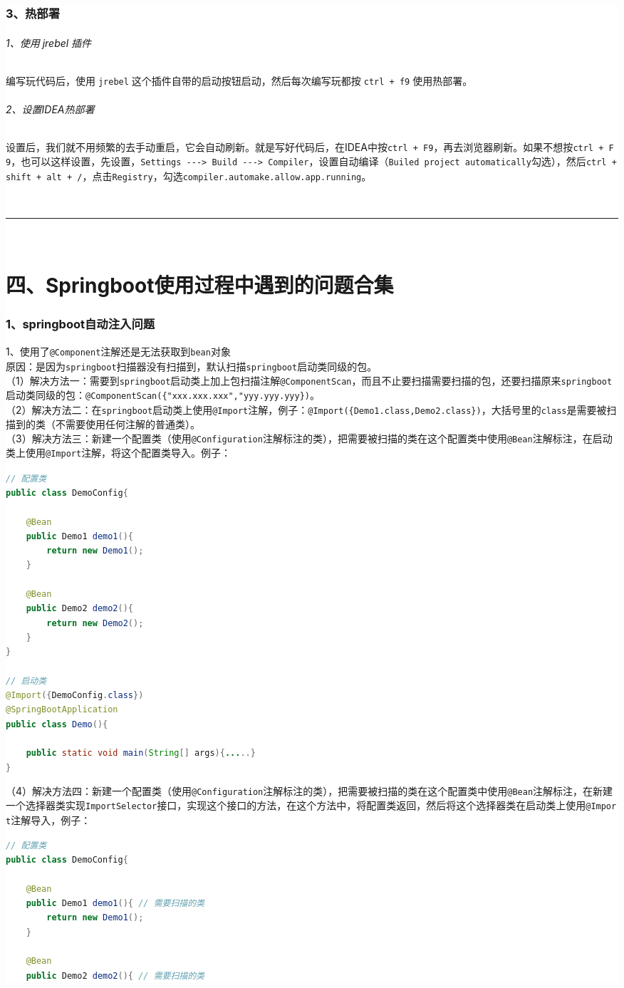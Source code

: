 ### 3、热部署
###### 1、使用 jrebel 插件
编写玩代码后，使用 `jrebel` 这个插件自带的启动按钮启动，然后每次编写玩都按 `ctrl + f9` 使用热部署。

###### 2、设置IDEA热部署
设置后，我们就不用频繁的去手动重启，它会自动刷新。就是写好代码后，在IDEA中按`ctrl + F9`，再去浏览器刷新。如果不想按`ctrl + F9`，也可以这样设置，先设置，`Settings ---> Build ---> Compiler`，设置自动编译（`Builed project automatically`勾选），然后`ctrl + shift + alt + /`，点击`Registry`，勾选`compiler.automake.allow.app.running`。




<br/>

***

<br/>

# 四、Springboot使用过程中遇到的问题合集
### 1、springboot自动注入问题
1、使用了`@Component`注解还是无法获取到`bean`对象  
原因：是因为`springboot`扫描器没有扫描到，默认扫描`springboot`启动类同级的包。  
（1）解决方法一：需要到`springboot`启动类上加上包扫描注解`@ComponentScan`，而且不止要扫描需要扫描的包，还要扫描原来`springboot`启动类同级的包：`@ComponentScan({"xxx.xxx.xxx","yyy.yyy.yyy})`。  
（2）解决方法二：在`springboot`启动类上使用`@Import`注解，例子：`@Import({Demo1.class,Demo2.class})`，大括号里的`class`是需要被扫描到的类（不需要使用任何注解的普通类）。  
（3）解决方法三：新建一个配置类（使用`@Configuration`注解标注的类），把需要被扫描的类在这个配置类中使用`@Bean`注解标注，在启动类上使用`@Import`注解，将这个配置类导入。例子：  
``` java
// 配置类
public class DemoConfig{
    
    @Bean
    public Demo1 demo1(){
        return new Demo1();
    }

    @Bean
    public Demo2 demo2(){
        return new Demo2();
    }
}

// 启动类
@Import({DemoConfig.class})
@SpringBootApplication
public class Demo(){
    
    public static void main(String[] args){.....}
}
```
（4）解决方法四：新建一个配置类（使用`@Configuration`注解标注的类），把需要被扫描的类在这个配置类中使用`@Bean`注解标注，在新建一个选择器类实现`ImportSelector`接口，实现这个接口的方法，在这个方法中，将配置类返回，然后将这个选择器类在启动类上使用`@Import`注解导入，例子：  
``` java
// 配置类
public class DemoConfig{
    
    @Bean
    public Demo1 demo1(){ // 需要扫描的类
        return new Demo1();
    }

    @Bean
    public Demo2 demo2(){ // 需要扫描的类
```